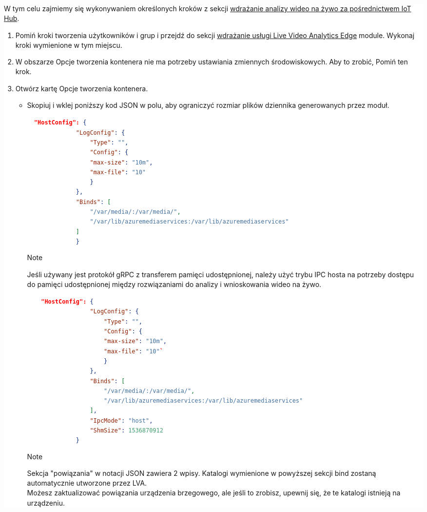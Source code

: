 W tym celu zajmiemy się wykonywaniem określonych kroków z sekcji [wdrażanie analizy wideo na żywo za pośrednictwem IoT Hub](deploy-iot-edge-device.md).

1. Pomiń kroki tworzenia użytkowników i grup i przejdź do sekcji [wdrażanie usługi Live Video Analytics Edge](deploy-iot-edge-device.md#deploy-live-video-analytics-edge-module) module. Wykonaj kroki wymienione w tym miejscu.
1. W obszarze Opcje tworzenia kontenera nie ma potrzeby ustawiania zmiennych środowiskowych. Aby to zrobić, Pomiń ten krok.
1. Otwórz kartę Opcje tworzenia kontenera.

   * Skopiuj i wklej poniższy kod JSON w polu, aby ograniczyć rozmiar plików dziennika generowanych przez moduł.
    
      ```json
        "HostConfig": {
                    "LogConfig": {
                        "Type": "",
                        "Config": {
                        "max-size": "10m",
                        "max-file": "10"
                        }
                    },
                    "Binds": [
                        "/var/media/:/var/media/",
                        "/var/lib/azuremediaservices:/var/lib/azuremediaservices"
                    ]
                    }
      ```
    
      > [!NOTE]
      > Jeśli używany jest protokół gRPC z transferem pamięci udostępnionej, należy użyć trybu IPC hosta na potrzeby dostępu do pamięci udostępnionej między rozwiązaniami do analizy i wnioskowania wideo na żywo.
   
      ```json
          "HostConfig": {
                        "LogConfig": {
                            "Type": "",
                            "Config": {
                            "max-size": "10m",
                            "max-file": "10"`
                            }
                        },
                        "Binds": [
                            "/var/media/:/var/media/",
                            "/var/lib/azuremediaservices:/var/lib/azuremediaservices"
                        ],
                        "IpcMode": "host",
                        "ShmSize": 1536870912
                    }
      ```

      > [!NOTE]
      > Sekcja "powiązania" w notacji JSON zawiera 2 wpisy. Katalogi wymienione w powyższej sekcji bind zostaną automatycznie utworzone przez LVA.  
        Możesz zaktualizować powiązania urządzenia brzegowego, ale jeśli to zrobisz, upewnij się, że te katalogi istnieją na urządzeniu.
    